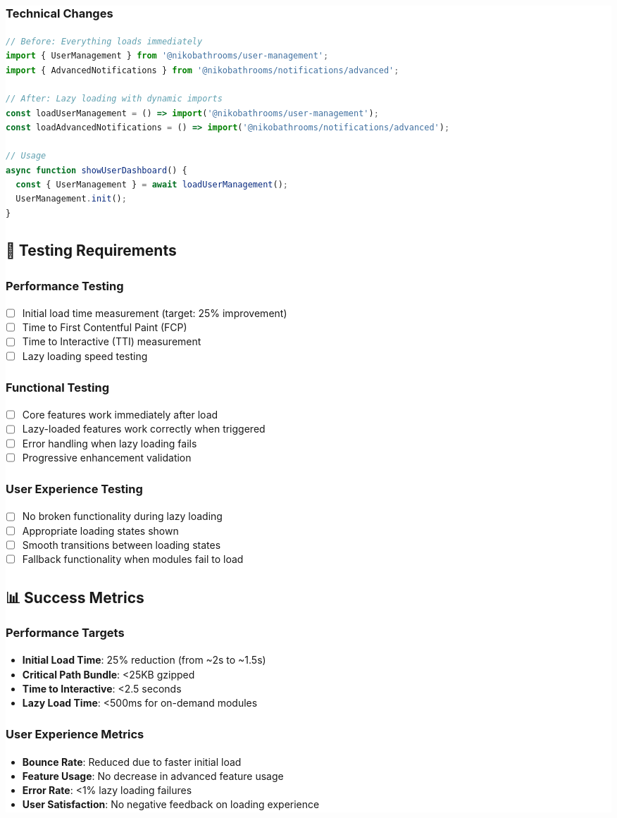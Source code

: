 ### **Technical Changes**
```typescript
// Before: Everything loads immediately
import { UserManagement } from '@nikobathrooms/user-management';
import { AdvancedNotifications } from '@nikobathrooms/notifications/advanced';

// After: Lazy loading with dynamic imports
const loadUserManagement = () => import('@nikobathrooms/user-management');
const loadAdvancedNotifications = () => import('@nikobathrooms/notifications/advanced');

// Usage
async function showUserDashboard() {
  const { UserManagement } = await loadUserManagement();
  UserManagement.init();
}
```

## 🧪 Testing Requirements

### **Performance Testing**
- [ ] Initial load time measurement (target: 25% improvement)
- [ ] Time to First Contentful Paint (FCP)
- [ ] Time to Interactive (TTI) measurement
- [ ] Lazy loading speed testing

### **Functional Testing**
- [ ] Core features work immediately after load
- [ ] Lazy-loaded features work correctly when triggered
- [ ] Error handling when lazy loading fails
- [ ] Progressive enhancement validation

### **User Experience Testing**
- [ ] No broken functionality during lazy loading
- [ ] Appropriate loading states shown
- [ ] Smooth transitions between loading states
- [ ] Fallback functionality when modules fail to load

## 📊 Success Metrics

### **Performance Targets**
- **Initial Load Time**: 25% reduction (from ~2s to ~1.5s)
- **Critical Path Bundle**: <25KB gzipped
- **Time to Interactive**: <2.5 seconds
- **Lazy Load Time**: <500ms for on-demand modules

### **User Experience Metrics**
- **Bounce Rate**: Reduced due to faster initial load
- **Feature Usage**: No decrease in advanced feature usage
- **Error Rate**: <1% lazy loading failures
- **User Satisfaction**: No negative feedback on loading experience
